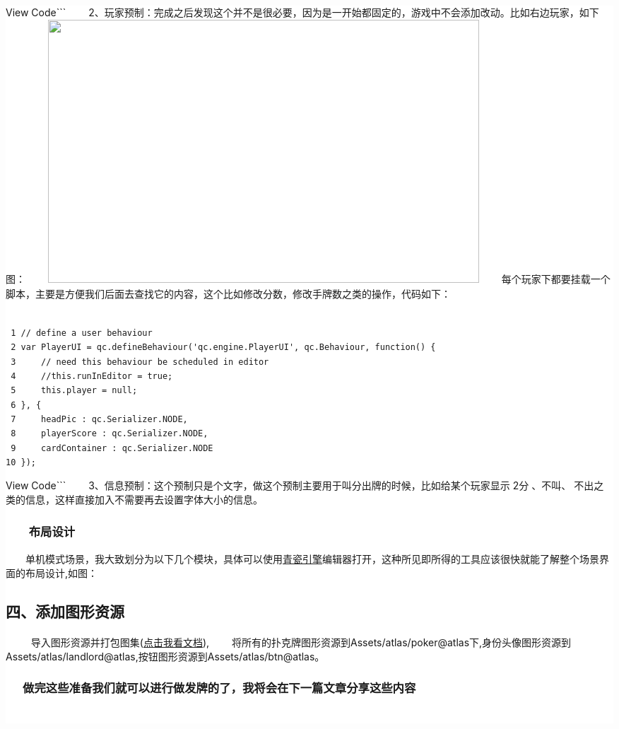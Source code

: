 View Code```
　　2、玩家预制：完成之后发现这个并不是很必要，因为是一开始都固定的，游戏中不会添加改动。比如右边玩家，如下图：
　　<img src="https://images2015.cnblogs.com/blog/870330/201512/870330-20151231164541589-1863453171.png" alt="" width="610" height="372">
　　每个玩家下都要挂载一个脚本，主要是方便我们后面去查找它的内容，这个比如修改分数，修改手牌数之类的操作，代码如下：
```python<img id="code_img_closed_83114eb1-5a04-4d15-9d5d-8d448c384ca3" class="code_img_closed" src="https://images.cnblogs.com/OutliningIndicators/ContractedBlock.gif" alt=""><img id="code_img_opened_83114eb1-5a04-4d15-9d5d-8d448c384ca3" class="code_img_opened" style="display: none" src="https://images.cnblogs.com/OutliningIndicators/ExpandedBlockStart.gif" alt="">

 1 // define a user behaviour
 2 var PlayerUI = qc.defineBehaviour('qc.engine.PlayerUI', qc.Behaviour, function() {
 3     // need this behaviour be scheduled in editor
 4     //this.runInEditor = true;
 5     this.player = null;
 6 }, {
 7     headPic : qc.Serializer.NODE,
 8     playerScore : qc.Serializer.NODE,
 9     cardContainer : qc.Serializer.NODE
10 });
```
View Code```
　　3、信息预制：这个预制只是个文字，做这个预制主要用于叫分出牌的时候，比如给某个玩家显示 2分 、不叫、 不出之类的信息，这样直接加入不需要再去设置字体大小的信息。
### 　　布局设计
　　单机模式场景，我大致划分为以下几个模块，具体可以使用<a href="http://www.zuoyouxi.com/" target="_blank">青瓷引擎</a>编辑器打开，这种所见即所得的工具应该很快就能了解整个场景界面的布局设计,如图：
　　<img src="https://images2015.cnblogs.com/blog/870330/201512/870330-20151231170619432-895845927.png" alt="">
　　
## 四、添加图形资源
&nbsp;
　　导入图形资源并打包图集(<a href="http://docs.zuoyouxi.com/manual/Atlas/index.html" target="_blank">点击我看文档</a>),
　　将所有的扑克牌图形资源到Assets/atlas/poker@atlas下,身份头像图形资源到Assets/atlas/landlord@atlas,按钮图形资源到Assets/atlas/btn@atlas。
### 　 &nbsp;做完这些准备我们就可以进行做发牌的了，我将会在下一篇文章分享这些内容
&nbsp;
&nbsp;
&nbsp;
&nbsp;
　　